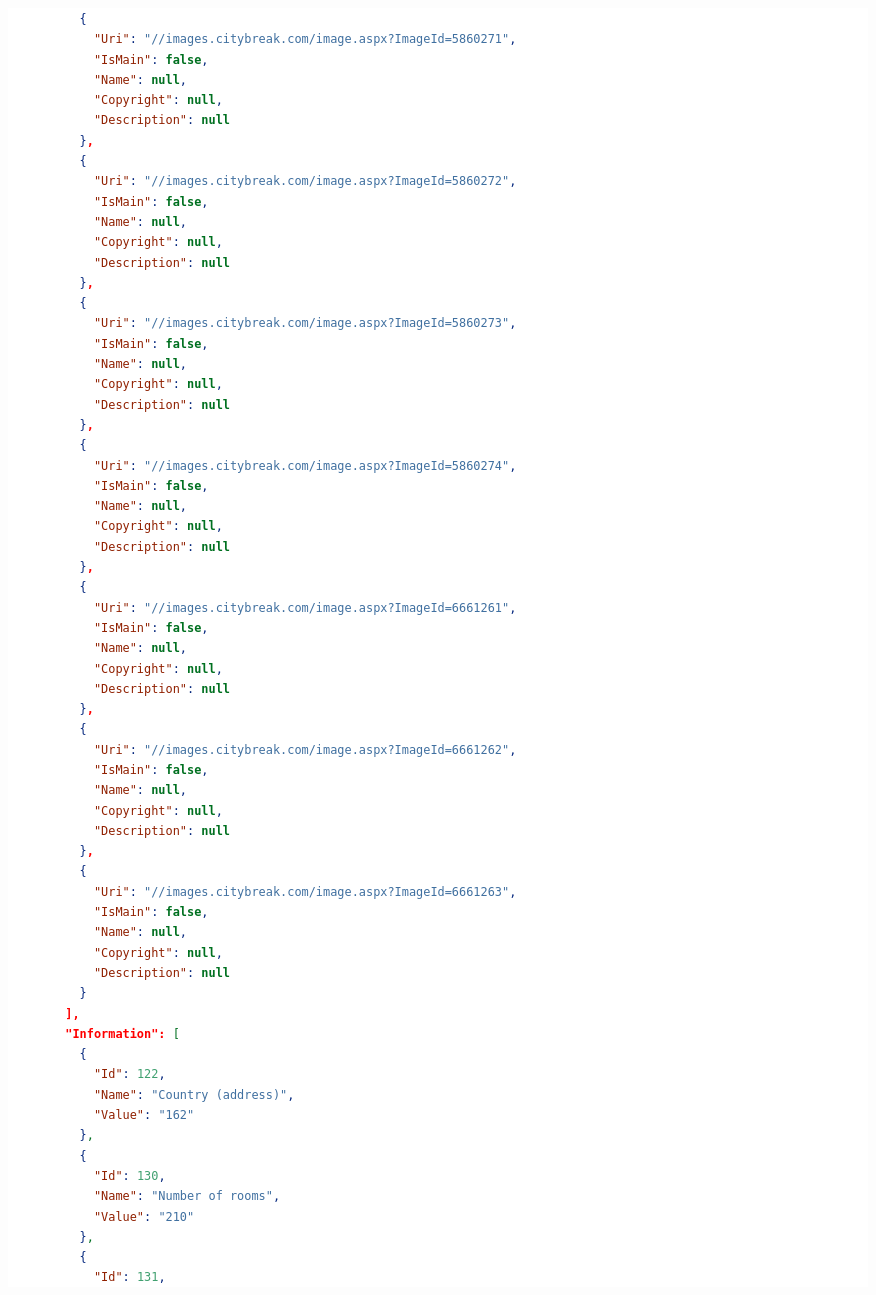 ```json
          {
            "Uri": "//images.citybreak.com/image.aspx?ImageId=5860271",
            "IsMain": false,
            "Name": null,
            "Copyright": null,
            "Description": null
          },
          {
            "Uri": "//images.citybreak.com/image.aspx?ImageId=5860272",
            "IsMain": false,
            "Name": null,
            "Copyright": null,
            "Description": null
          },
          {
            "Uri": "//images.citybreak.com/image.aspx?ImageId=5860273",
            "IsMain": false,
            "Name": null,
            "Copyright": null,
            "Description": null
          },
          {
            "Uri": "//images.citybreak.com/image.aspx?ImageId=5860274",
            "IsMain": false,
            "Name": null,
            "Copyright": null,
            "Description": null
          },
          {
            "Uri": "//images.citybreak.com/image.aspx?ImageId=6661261",
            "IsMain": false,
            "Name": null,
            "Copyright": null,
            "Description": null
          },
          {
            "Uri": "//images.citybreak.com/image.aspx?ImageId=6661262",
            "IsMain": false,
            "Name": null,
            "Copyright": null,
            "Description": null
          },
          {
            "Uri": "//images.citybreak.com/image.aspx?ImageId=6661263",
            "IsMain": false,
            "Name": null,
            "Copyright": null,
            "Description": null
          }
        ],
        "Information": [
          {
            "Id": 122,
            "Name": "Country (address)",
            "Value": "162"
          },
          {
            "Id": 130,
            "Name": "Number of rooms",
            "Value": "210"
          },
          {
            "Id": 131,
```